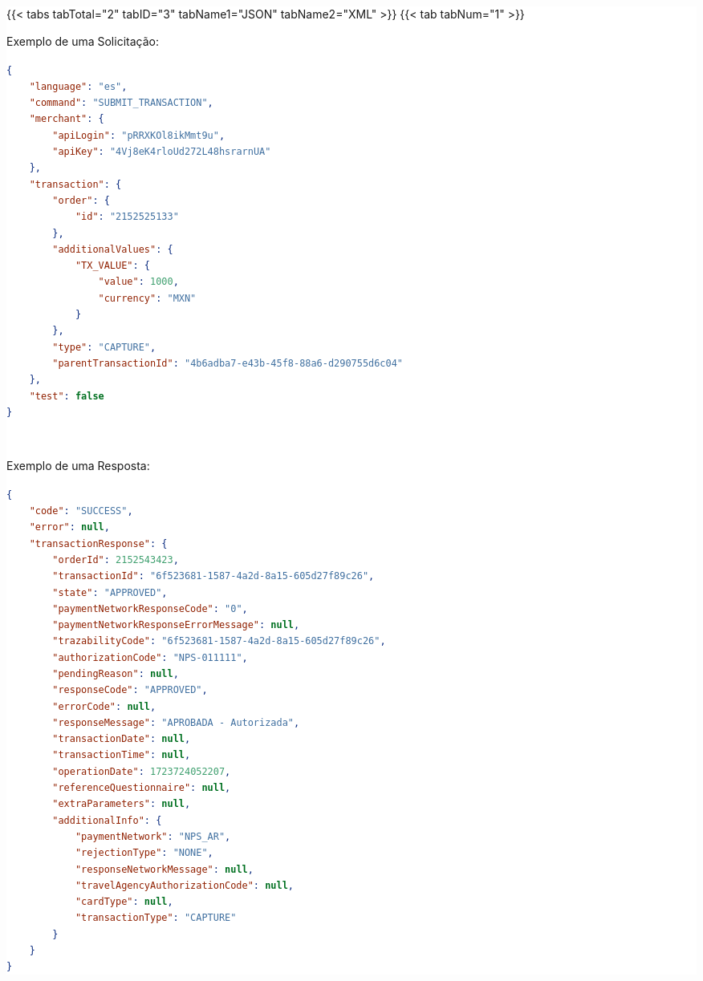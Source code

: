 {{< tabs tabTotal="2" tabID="3" tabName1="JSON" tabName2="XML" >}}
{{< tab tabNum="1" >}}
<br>

Exemplo de uma Solicitação:
```JSON
{
    "language": "es",
    "command": "SUBMIT_TRANSACTION",
    "merchant": {
        "apiLogin": "pRRXKOl8ikMmt9u",
        "apiKey": "4Vj8eK4rloUd272L48hsrarnUA"
    },
    "transaction": {
        "order": {
            "id": "2152525133"
        },
        "additionalValues": {
            "TX_VALUE": {
                "value": 1000,
                "currency": "MXN"
            }
        },
        "type": "CAPTURE",
        "parentTransactionId": "4b6adba7-e43b-45f8-88a6-d290755d6c04"
    },
    "test": false
}
```
<br>

Exemplo de uma Resposta:
```JSON
{
    "code": "SUCCESS",
    "error": null,
    "transactionResponse": {
        "orderId": 2152543423,
        "transactionId": "6f523681-1587-4a2d-8a15-605d27f89c26",
        "state": "APPROVED",
        "paymentNetworkResponseCode": "0",
        "paymentNetworkResponseErrorMessage": null,
        "trazabilityCode": "6f523681-1587-4a2d-8a15-605d27f89c26",
        "authorizationCode": "NPS-011111",
        "pendingReason": null,
        "responseCode": "APPROVED",
        "errorCode": null,
        "responseMessage": "APROBADA - Autorizada",
        "transactionDate": null,
        "transactionTime": null,
        "operationDate": 1723724052207,
        "referenceQuestionnaire": null,
        "extraParameters": null,
        "additionalInfo": {
            "paymentNetwork": "NPS_AR",
            "rejectionType": "NONE",
            "responseNetworkMessage": null,
            "travelAgencyAuthorizationCode": null,
            "cardType": null,
            "transactionType": "CAPTURE"
        }
    }
}
```
